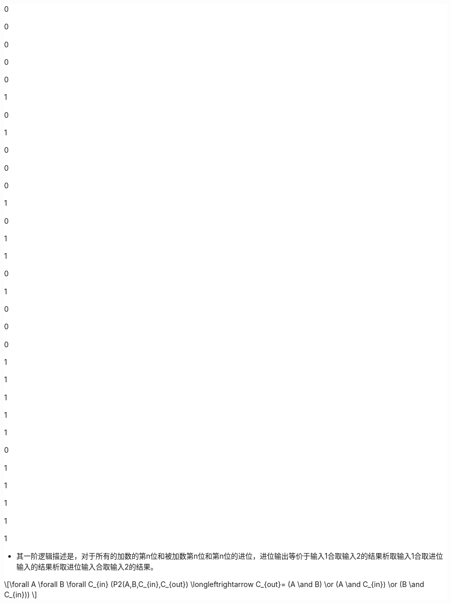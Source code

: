 0

0

0

0

0

1

0

1

0

0

0

1

0

1

1

0

1

0

0

0

1

1

1

1

1

0

1

1

1

1

1

*   其一阶逻辑描述是，对于所有的加数的第n位和被加数第n位和第n位的进位，进位输出等价于输入1合取输入2的结果析取输入1合取进位输入的结果析取进位输入合取输入2的结果。

\\\[\\forall A \\forall B \\forall C\_{in} (P2(A,B,C\_{in},C\_{out}) \\longleftrightarrow C\_{out}= (A \\and B) \\or (A \\and C\_{in}) \\or (B \\and C\_{in})) \\\]
